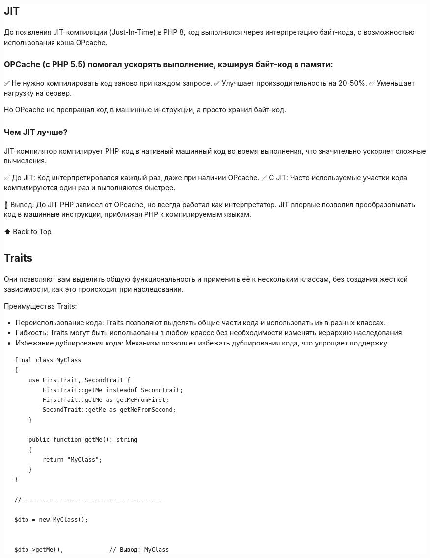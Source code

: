## JIT

До появления JIT-компиляции (Just-In-Time) в PHP 8, код выполнялся через интерпретацию байт-кода, с возможностью
использования кэша OPcache.

### OPСache (с PHP 5.5) помогал ускорять выполнение, кэшируя байт-код в памяти:

✅ Не нужно компилировать код заново при каждом запросе.
✅ Улучшает производительность на 20-50%.
✅ Уменьшает нагрузку на сервер.

Но OPcache не превращал код в машинные инструкции, а просто хранил байт-код.

### Чем JIT лучше?

JIT-компилятор компилирует PHP-код в нативный машинный код во время выполнения, что значительно ускоряет сложные
вычисления.

✅ До JIT: Код интерпретировался каждый раз, даже при наличии OPcache.
✅ С JIT: Часто используемые участки кода компилируются один раз и выполняются быстрее.

🚀 Вывод: До JIT PHP зависел от OPcache, но всегда работал как интерпретатор. JIT впервые позволил преобразовывать код в
машинные инструкции, приближая PHP к компилируемым языкам.

[⬆️ Back to Top](#Оглавление)

## Traits

Они позволяют вам выделить общую функциональность и применить её к нескольким классам, без создания жесткой зависимости,
как это происходит при наследовании.

Преимущества Traits:

- Переиспользование кода: Traits позволяют выделять общие части кода и использовать их в разных классах.
- Гибкость: Traits могут быть использованы в любом классе без необходимости изменять иерархию наследования.
- Избежание дублирования кода: Механизм позволяет избежать дублирования кода, что упрощает поддержку.

```
   final class MyClass
   {
       use FirstTrait, SecondTrait {
           FirstTrait::getMe insteadof SecondTrait;
           FirstTrait::getMe as getMeFromFirst;
           SecondTrait::getMe as getMeFromSecond;
       }
   
       public function getMe(): string
       {
           return "MyClass";
       }
   }
   
   // ---------------------------------------

   $dto = new MyClass();

    
   $dto->getMe(),             // Вывод: MyClass
```